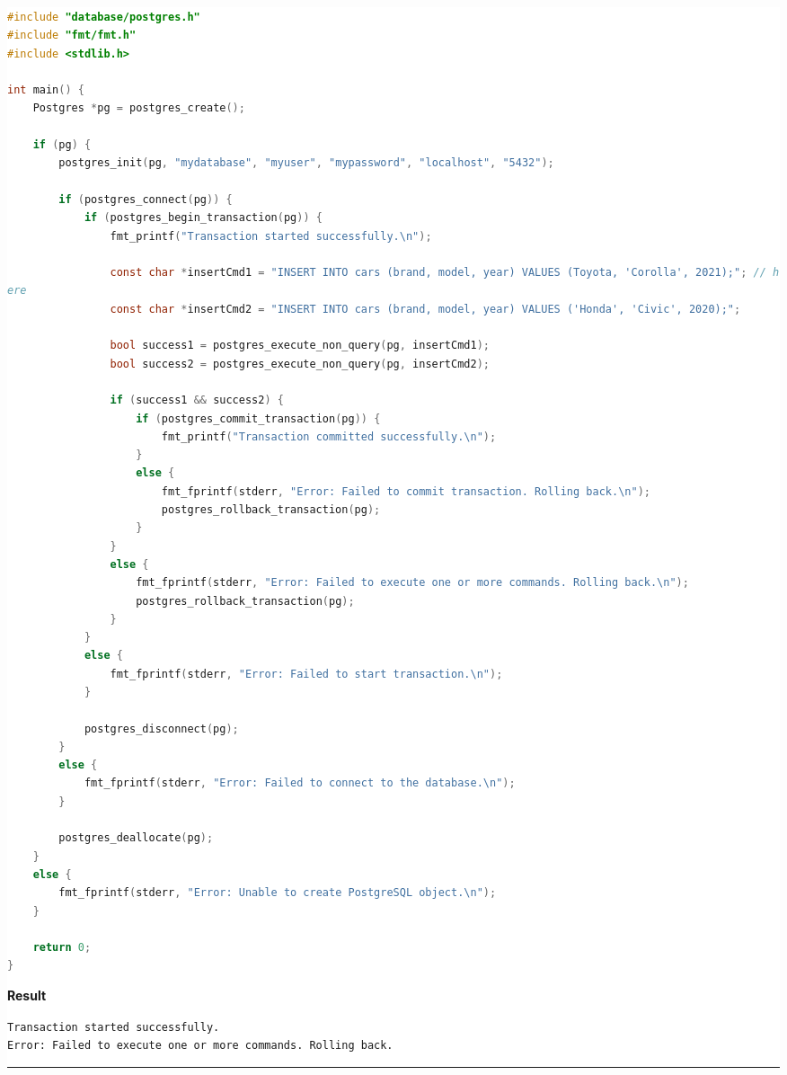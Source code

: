 ```c
#include "database/postgres.h"
#include "fmt/fmt.h"
#include <stdlib.h>

int main() {
    Postgres *pg = postgres_create();

    if (pg) {
        postgres_init(pg, "mydatabase", "myuser", "mypassword", "localhost", "5432");
        
        if (postgres_connect(pg)) {
            if (postgres_begin_transaction(pg)) {
                fmt_printf("Transaction started successfully.\n");

                const char *insertCmd1 = "INSERT INTO cars (brand, model, year) VALUES (Toyota, 'Corolla', 2021);"; // here 
                const char *insertCmd2 = "INSERT INTO cars (brand, model, year) VALUES ('Honda', 'Civic', 2020);";

                bool success1 = postgres_execute_non_query(pg, insertCmd1);
                bool success2 = postgres_execute_non_query(pg, insertCmd2);

                if (success1 && success2) {
                    if (postgres_commit_transaction(pg)) {
                        fmt_printf("Transaction committed successfully.\n");
                    } 
                    else {
                        fmt_fprintf(stderr, "Error: Failed to commit transaction. Rolling back.\n");
                        postgres_rollback_transaction(pg);
                    }
                } 
                else {
                    fmt_fprintf(stderr, "Error: Failed to execute one or more commands. Rolling back.\n");
                    postgres_rollback_transaction(pg);
                }
            } 
            else {
                fmt_fprintf(stderr, "Error: Failed to start transaction.\n");
            }

            postgres_disconnect(pg);
        } 
        else {
            fmt_fprintf(stderr, "Error: Failed to connect to the database.\n");
        }

        postgres_deallocate(pg);
    } 
    else {
        fmt_fprintf(stderr, "Error: Unable to create PostgreSQL object.\n");
    }

    return 0;
}
```
**Result**
```
Transaction started successfully.
Error: Failed to execute one or more commands. Rolling back.
```

---